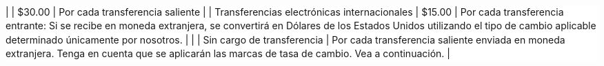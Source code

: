 |                                                                                                                                                                                                                                                                                                                                                                                                                                                                 | $30.00                                                                                                                                                                                                                                                                                                                                                                                                                                                          | Por cada transferencia saliente                                                                                                                                                                                                                                                                                                                                                                                                                                 |
| Transferencias electrónicas internacionales                                                                                                                                                                                                                                                                                                                                                                                                                                    | $15.00                                                                                                                                                                                                                                                                                                                                                                                                                                                          | Por cada transferencia entrante: Si se recibe en moneda extranjera, se convertirá en Dólares de los Estados Unidos utilizando el tipo de cambio aplicable determinado únicamente por nosotros.                                                                                                                                                                                                                                                                                          |
|                                                                                                                                                                                                                                                                                                                                                                                                                                                                 | Sin cargo de transferencia                                                                                                                                                                                                                                                                                                                                                                                                                                             | Por cada transferencia saliente enviada en moneda extranjera. Tenga en cuenta que se aplicarán las marcas de tasa de cambio. Vea a continuación.                                                                                                                                                                                                                                                                                                                                       |